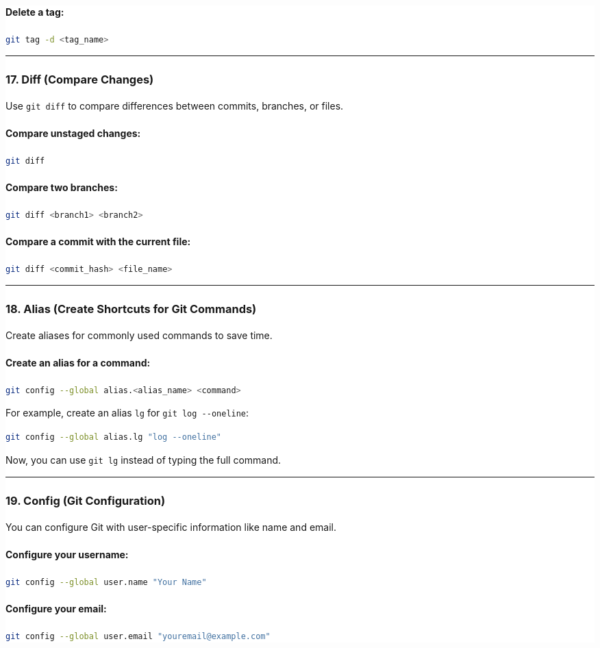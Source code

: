 #### Delete a tag:
```bash
git tag -d <tag_name>
```

---

### **17. Diff (Compare Changes)**

Use `git diff` to compare differences between commits, branches, or files.

#### Compare unstaged changes:
```bash
git diff
```

#### Compare two branches:
```bash
git diff <branch1> <branch2>
```

#### Compare a commit with the current file:
```bash
git diff <commit_hash> <file_name>
```

---

### **18. Alias (Create Shortcuts for Git Commands)**

Create aliases for commonly used commands to save time.

#### Create an alias for a command:
```bash
git config --global alias.<alias_name> <command>
```

For example, create an alias `lg` for `git log --oneline`:
```bash
git config --global alias.lg "log --oneline"
```

Now, you can use `git lg` instead of typing the full command.

---

### **19. Config (Git Configuration)**

You can configure Git with user-specific information like name and email.

#### Configure your username:
```bash
git config --global user.name "Your Name"
```

#### Configure your email:
```bash
git config --global user.email "youremail@example.com"
```
